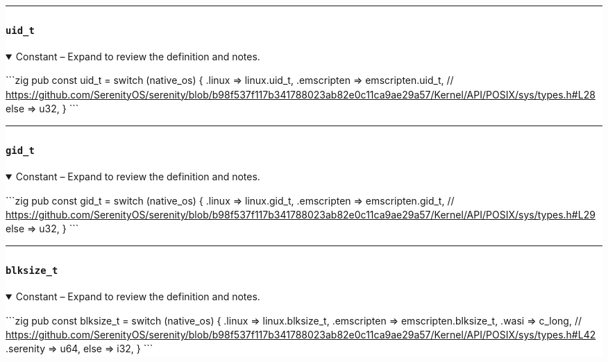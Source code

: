 </details>

---

### <a id="const-uid-t"></a>`uid_t`

<details class="declaration-card" open>
<summary>Constant – Expand to review the definition and notes.</summary>

\`\`\`zig
pub const uid_t = switch (native_os) {
    .linux => linux.uid_t,
    .emscripten => emscripten.uid_t,
    // https://github.com/SerenityOS/serenity/blob/b98f537f117b341788023ab82e0c11ca9ae29a57/Kernel/API/POSIX/sys/types.h#L28
    else => u32,
}
\`\`\`

</details>

---

### <a id="const-gid-t"></a>`gid_t`

<details class="declaration-card" open>
<summary>Constant – Expand to review the definition and notes.</summary>

\`\`\`zig
pub const gid_t = switch (native_os) {
    .linux => linux.gid_t,
    .emscripten => emscripten.gid_t,
    // https://github.com/SerenityOS/serenity/blob/b98f537f117b341788023ab82e0c11ca9ae29a57/Kernel/API/POSIX/sys/types.h#L29
    else => u32,
}
\`\`\`

</details>

---

### <a id="const-blksize-t"></a>`blksize_t`

<details class="declaration-card" open>
<summary>Constant – Expand to review the definition and notes.</summary>

\`\`\`zig
pub const blksize_t = switch (native_os) {
    .linux => linux.blksize_t,
    .emscripten => emscripten.blksize_t,
    .wasi => c_long,
    // https://github.com/SerenityOS/serenity/blob/b98f537f117b341788023ab82e0c11ca9ae29a57/Kernel/API/POSIX/sys/types.h#L42
    .serenity => u64,
    else => i32,
}
\`\`\`
